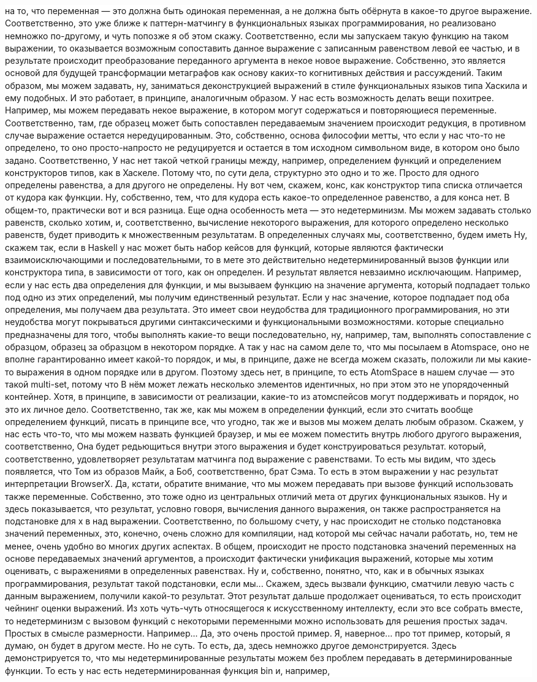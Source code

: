 на то, что переменная — это должна быть одинокая переменная, а не должна быть обёрнута в какое-то другое выражение. Соответственно, это уже ближе к паттерн-матчингу в функциональных языках программирования, но реализовано немножко по-другому, и чуть попозже я об этом скажу. Соответственно, если мы запускаем такую функцию на таком выражении, то оказывается возможным сопоставить данное выражение с записанным равенством левой ее частью, и в результате происходит преобразование переданного аргумента в некое новое выражение. Собственно, это является основой для будущей трансформации метаграфов как основу каких-то когнитивных действия и рассуждений. Таким образом, мы можем задавать, ну, заниматься деконструкцией выражений в стиле функциональных языков типа Хаскила и ему подобных. И это работает, в принципе, аналогичным образом. У нас есть возможность делать вещи похитрее. Например, мы можем передавать некое выражение, в котором могут содержаться и повторяющиеся переменные. Соответственно, там, где образец может быть сопоставлен передаваемым значением происходит редукция, в противном случае выражение остается нередуцированным. Это, собственно, основа философии метты, что если у нас что-то не определено, то оно просто-напросто не редуцируется и остается в том исходном символьном виде, в котором оно было задано. Соответственно, У нас нет такой четкой границы между, например, определением функций и определением конструкторов типов, как в Хаскеле. Потому что, по сути дела, структурно это одно и то же. Просто для одного определены равенства, а для другого не определены. Ну вот чем, скажем, конс, как конструктор типа списка отличается от кудора как функции. Ну, собственно, тем, что для кудора есть какое-то определенное равенство, а для конса нет. В общем-то, практически вот и вся разница. Еще одна особенность мета — это недетерминизм. Мы можем задавать столько равенств, сколько хотим, и, соответственно, вычисление некоторого выражения, для которого определено несколько равенств, будет приводить к множественным результатам. В определенных случаях мы, соответственно, будем иметь Ну, скажем так, если в Haskell у нас может быть набор кейсов для функций, которые являются фактически взаимоисключающими и последовательными, то в мете это действительно недетерминированный вызов функции или конструктора типа, в зависимости от того, как он определен. И результат является невзаимно исключающим. Например, если у нас есть два определения для функции, и мы вызываем функцию на значение аргумента, который подпадает только под одно из этих определений, мы получим единственный результат. Если у нас значение, которое подпадает под оба определения, мы получаем два результата. Это имеет свои неудобства для традиционного программирования, но эти неудобства могут покрываться другими синтаксическими и функциональными возможностями. которые специально предназначены для того, чтобы выполнять какие-то вещи последовательно, ну, например, там, выполнять сопоставление с образцом, образец за образцом в некотором порядке. А так у нас на самом деле то, что мы посылаем в Atomspace, оно не вполне гарантированно имеет какой-то порядок, и мы, в принципе, даже не всегда можем сказать, положили ли мы какие-то выражения в одном порядке или в другом. Поэтому здесь нет, в принципе, то есть AtomSpace в нашем случае — это такой multi-set, потому что В нём может лежать несколько элементов идентичных, но при этом это не упорядоченный контейнер. Хотя, в принципе, в зависимости от реализации, какие-то из атомспейсов могут поддерживать и порядок, но это их личное дело. Соответственно, так же, как мы можем в определении функций, если это считать вообще определением функций, писать в принципе все, что угодно, так же и вызов мы можем делать любым образом. Скажем, у нас есть что-то, что мы можем назвать функцией браузер, и мы ее можем поместить внутрь любого другого выражения, соответственно, Она будет редьющиться внутри этого выражения и будет конструироваться результат. который, соответственно, удовлетворяет результатам матчинга под выражение с равенствами. То есть мы видим, что здесь появляется, что Том из образов Майк, а Боб, соответственно, брат Сэма. То есть в этом выражении у нас результат интерпретации BrowserX. Да, кстати, обратите внимание, что мы можем передавать при вызове функций использовать также переменные. Собственно, это тоже одно из центральных отличий мета от других функциональных языков. Ну и здесь показывается, что результат, условно говоря, вычисления данного выражения, он также распространяется на подстановке для x в над выражении. Соответственно, по большому счету, у нас происходит не столько подстановка значений переменных, это, конечно, очень сложно для компиляции, над которой мы сейчас начали работать, но, тем не менее, очень удобно во многих других аспектах. В общем, происходит не просто подстановка значений переменных на основе передаваемых значений аргументов, а происходит фактически унификация выражений, которые мы хотим оценивать, с выражениями в определенных равенствах. Ну и, собственно, понятно, что, как и в обычных языках программирования, результат такой подстановки, если мы... Скажем, здесь вызвали функцию, сматчили левую часть с данным выражением, получили какой-то результат. Этот результат дальше продолжает оцениваться, то есть происходит чейнинг оценки выражений. Из хоть чуть-чуть относящегося к искусственному интеллекту, если это все собрать вместе, то недетерминизм с вызовом функций с некоторыми переменными можно использовать для решения простых задач. Простых в смысле размерности. Например... Да, это очень простой пример. Я, наверное... про тот пример, который, я думаю, он будет в другом месте. Но не суть. То есть, да, здесь немножко другое демонстрируется. Здесь демонстрируется то, что мы недетерминированные результаты можем без проблем передавать в детерминированные функции. То есть у нас есть недетерминированная функция bin и, например,